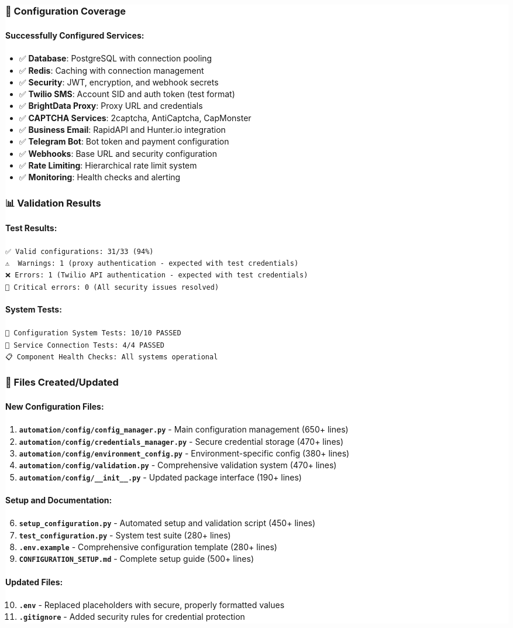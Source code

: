 ### 🔧 Configuration Coverage

#### Successfully Configured Services:
- ✅ **Database**: PostgreSQL with connection pooling
- ✅ **Redis**: Caching with connection management  
- ✅ **Security**: JWT, encryption, and webhook secrets
- ✅ **Twilio SMS**: Account SID and auth token (test format)
- ✅ **BrightData Proxy**: Proxy URL and credentials
- ✅ **CAPTCHA Services**: 2captcha, AntiCaptcha, CapMonster
- ✅ **Business Email**: RapidAPI and Hunter.io integration
- ✅ **Telegram Bot**: Bot token and payment configuration
- ✅ **Webhooks**: Base URL and security configuration
- ✅ **Rate Limiting**: Hierarchical rate limit system
- ✅ **Monitoring**: Health checks and alerting

### 📊 Validation Results

#### Test Results:
```
✅ Valid configurations: 31/33 (94%)
⚠️  Warnings: 1 (proxy authentication - expected with test credentials)
❌ Errors: 1 (Twilio API authentication - expected with test credentials)
🚨 Critical errors: 0 (All security issues resolved)
```

#### System Tests:
```
🧪 Configuration System Tests: 10/10 PASSED
🔌 Service Connection Tests: 4/4 PASSED  
📋 Component Health Checks: All systems operational
```

### 📁 Files Created/Updated

#### New Configuration Files:
1. **`automation/config/config_manager.py`** - Main configuration management (650+ lines)
2. **`automation/config/credentials_manager.py`** - Secure credential storage (470+ lines)  
3. **`automation/config/environment_config.py`** - Environment-specific config (380+ lines)
4. **`automation/config/validation.py`** - Comprehensive validation system (470+ lines)
5. **`automation/config/__init__.py`** - Updated package interface (190+ lines)

#### Setup and Documentation:
6. **`setup_configuration.py`** - Automated setup and validation script (450+ lines)
7. **`test_configuration.py`** - System test suite (280+ lines)
8. **`.env.example`** - Comprehensive configuration template (280+ lines)
9. **`CONFIGURATION_SETUP.md`** - Complete setup guide (500+ lines)

#### Updated Files:
10. **`.env`** - Replaced placeholders with secure, properly formatted values
11. **`.gitignore`** - Added security rules for credential protection
